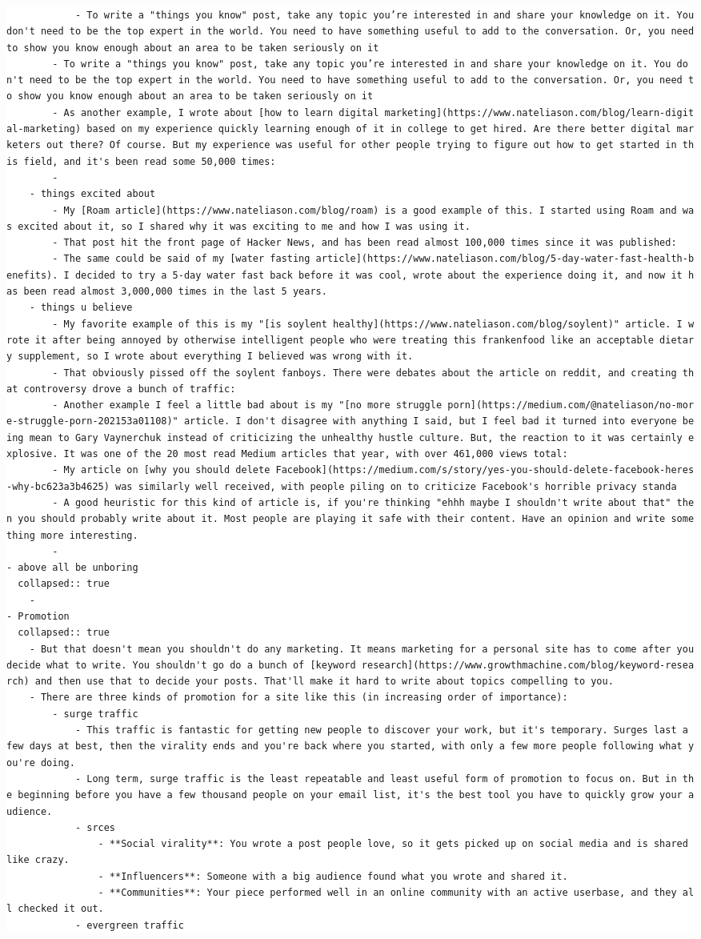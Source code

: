 				- To write a "things you know" post, take any topic you’re interested in and share your knowledge on it. You don't need to be the top expert in the world. You need to have something useful to add to the conversation. Or, you need to show you know enough about an area to be taken seriously on it
			- To write a "things you know" post, take any topic you’re interested in and share your knowledge on it. You don't need to be the top expert in the world. You need to have something useful to add to the conversation. Or, you need to show you know enough about an area to be taken seriously on it
			- As another example, I wrote about [how to learn digital marketing](https://www.nateliason.com/blog/learn-digital-marketing) based on my experience quickly learning enough of it in college to get hired. Are there better digital marketers out there? Of course. But my experience was useful for other people trying to figure out how to get started in this field, and it's been read some 50,000 times:
			-
		- things excited about
			- My [Roam article](https://www.nateliason.com/blog/roam) is a good example of this. I started using Roam and was excited about it, so I shared why it was exciting to me and how I was using it.
			- That post hit the front page of Hacker News, and has been read almost 100,000 times since it was published:
			- The same could be said of my [water fasting article](https://www.nateliason.com/blog/5-day-water-fast-health-benefits). I decided to try a 5-day water fast back before it was cool, wrote about the experience doing it, and now it has been read almost 3,000,000 times in the last 5 years.
		- things u believe
			- My favorite example of this is my "[is soylent healthy](https://www.nateliason.com/blog/soylent)" article. I wrote it after being annoyed by otherwise intelligent people who were treating this frankenfood like an acceptable dietary supplement, so I wrote about everything I believed was wrong with it.
			- That obviously pissed off the soylent fanboys. There were debates about the article on reddit, and creating that controversy drove a bunch of traffic:
			- Another example I feel a little bad about is my "[no more struggle porn](https://medium.com/@nateliason/no-more-struggle-porn-202153a01108)" article. I don't disagree with anything I said, but I feel bad it turned into everyone being mean to Gary Vaynerchuk instead of criticizing the unhealthy hustle culture. But, the reaction to it was certainly explosive. It was one of the 20 most read Medium articles that year, with over 461,000 views total:
			- My article on [why you should delete Facebook](https://medium.com/s/story/yes-you-should-delete-facebook-heres-why-bc623a3b4625) was similarly well received, with people piling on to criticize Facebook's horrible privacy standa
			- A good heuristic for this kind of article is, if you're thinking "ehhh maybe I shouldn't write about that" then you should probably write about it. Most people are playing it safe with their content. Have an opinion and write something more interesting.
			-
	- above all be unboring
	  collapsed:: true
		-
	- Promotion
	  collapsed:: true
		- But that doesn't mean you shouldn't do any marketing. It means marketing for a personal site has to come after you decide what to write. You shouldn't go do a bunch of [keyword research](https://www.growthmachine.com/blog/keyword-research) and then use that to decide your posts. That'll make it hard to write about topics compelling to you.
		- There are three kinds of promotion for a site like this (in increasing order of importance):
			- surge traffic
				- This traffic is fantastic for getting new people to discover your work, but it's temporary. Surges last a few days at best, then the virality ends and you're back where you started, with only a few more people following what you're doing.
				- Long term, surge traffic is the least repeatable and least useful form of promotion to focus on. But in the beginning before you have a few thousand people on your email list, it's the best tool you have to quickly grow your audience.
				- srces
					- **Social virality**: You wrote a post people love, so it gets picked up on social media and is shared like crazy.
					- **Influencers**: Someone with a big audience found what you wrote and shared it.
					- **Communities**: Your piece performed well in an online community with an active userbase, and they all checked it out.
				- evergreen traffic
